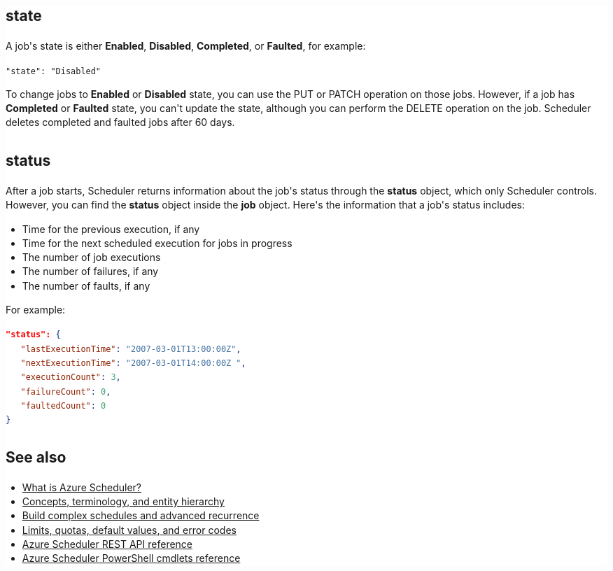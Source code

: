 <a name="status"></a>

## state

A job's state is either **Enabled**, **Disabled**, 
**Completed**, or **Faulted**, for example: 

`"state": "Disabled"`

To change jobs to **Enabled** or **Disabled** state, 
you can use the PUT or PATCH operation on those jobs.
However, if a job has **Completed** or **Faulted** state, 
you can't update the state, although you can perform 
the DELETE operation on the job. Scheduler deletes 
completed and faulted jobs after 60 days. 

<a name="status"></a>

## status

After a job starts, Scheduler returns information 
about the job's status through the **status** object, 
which only Scheduler controls. However, you can find 
the **status** object inside the **job** object. 
Here's the information that a job's status includes:

* Time for the previous execution, if any
* Time for the next scheduled execution for jobs in progress
* The number of job executions
* The number of failures, if any
* The number of faults, if any

For example:

```json
"status": {
   "lastExecutionTime": "2007-03-01T13:00:00Z",
   "nextExecutionTime": "2007-03-01T14:00:00Z ",
   "executionCount": 3,
   "failureCount": 0,
   "faultedCount": 0
}
```

## See also

* [What is Azure Scheduler?](scheduler-intro.md)
* [Concepts, terminology, and entity hierarchy](scheduler-concepts-terms.md)
* [Build complex schedules and advanced recurrence](scheduler-advanced-complexity.md)
* [Limits, quotas, default values, and error codes](scheduler-limits-defaults-errors.md)
* [Azure Scheduler REST API reference](/rest/api/scheduler)
* [Azure Scheduler PowerShell cmdlets reference](scheduler-powershell-reference.md)
